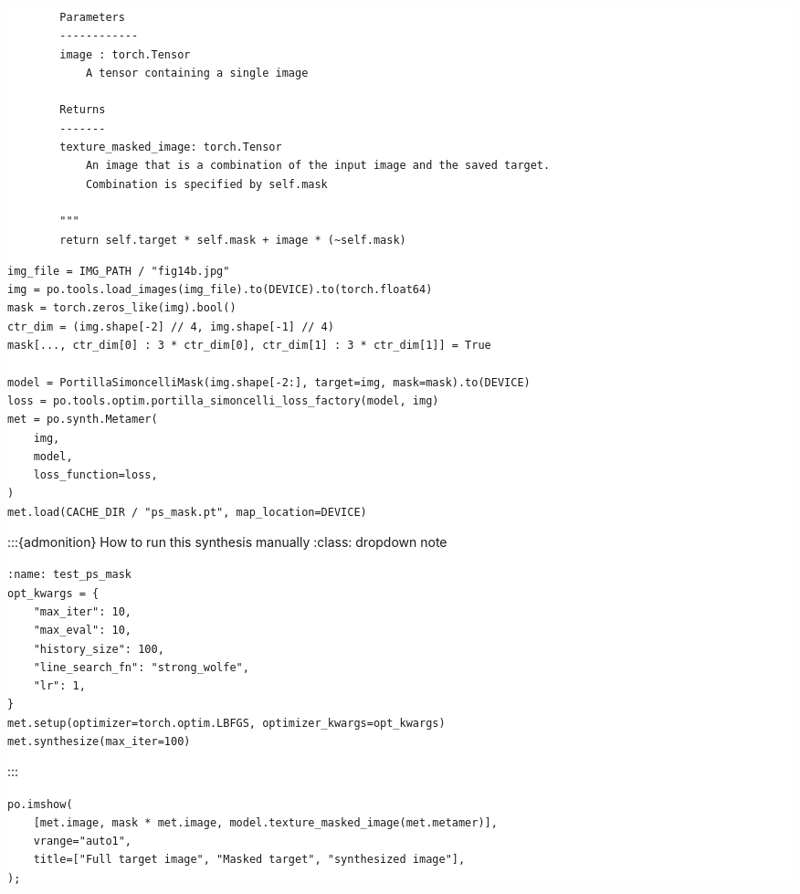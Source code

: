 ```{code-cell} ipython3
        Parameters
        ------------
        image : torch.Tensor
            A tensor containing a single image

        Returns
        -------
        texture_masked_image: torch.Tensor
            An image that is a combination of the input image and the saved target.
            Combination is specified by self.mask

        """
        return self.target * self.mask + image * (~self.mask)
```

```{code-cell} ipython3
img_file = IMG_PATH / "fig14b.jpg"
img = po.tools.load_images(img_file).to(DEVICE).to(torch.float64)
mask = torch.zeros_like(img).bool()
ctr_dim = (img.shape[-2] // 4, img.shape[-1] // 4)
mask[..., ctr_dim[0] : 3 * ctr_dim[0], ctr_dim[1] : 3 * ctr_dim[1]] = True

model = PortillaSimoncelliMask(img.shape[-2:], target=img, mask=mask).to(DEVICE)
loss = po.tools.optim.portilla_simoncelli_loss_factory(model, img)
met = po.synth.Metamer(
    img,
    model,
    loss_function=loss,
)
met.load(CACHE_DIR / "ps_mask.pt", map_location=DEVICE)
```

:::{admonition} How to run this synthesis manually
:class: dropdown note

```{code-block} python
:name: test_ps_mask
opt_kwargs = {
    "max_iter": 10,
    "max_eval": 10,
    "history_size": 100,
    "line_search_fn": "strong_wolfe",
    "lr": 1,
}
met.setup(optimizer=torch.optim.LBFGS, optimizer_kwargs=opt_kwargs)
met.synthesize(max_iter=100)
```
:::

```{code-cell} ipython3
po.imshow(
    [met.image, mask * met.image, model.texture_masked_image(met.metamer)],
    vrange="auto1",
    title=["Full target image", "Masked target", "synthesized image"],
);
```
